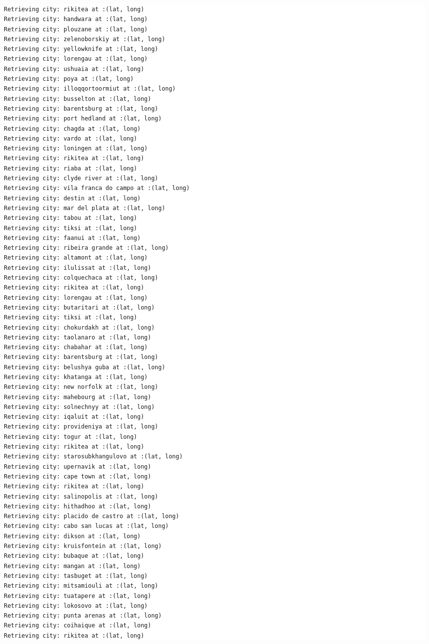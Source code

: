     Retrieving city: rikitea at :(lat, long)
    Retrieving city: handwara at :(lat, long)
    Retrieving city: plouzane at :(lat, long)
    Retrieving city: zelenoborskiy at :(lat, long)
    Retrieving city: yellowknife at :(lat, long)
    Retrieving city: lorengau at :(lat, long)
    Retrieving city: ushuaia at :(lat, long)
    Retrieving city: poya at :(lat, long)
    Retrieving city: illoqqortoormiut at :(lat, long)
    Retrieving city: busselton at :(lat, long)
    Retrieving city: barentsburg at :(lat, long)
    Retrieving city: port hedland at :(lat, long)
    Retrieving city: chagda at :(lat, long)
    Retrieving city: vardo at :(lat, long)
    Retrieving city: loningen at :(lat, long)
    Retrieving city: rikitea at :(lat, long)
    Retrieving city: riaba at :(lat, long)
    Retrieving city: clyde river at :(lat, long)
    Retrieving city: vila franca do campo at :(lat, long)
    Retrieving city: destin at :(lat, long)
    Retrieving city: mar del plata at :(lat, long)
    Retrieving city: tabou at :(lat, long)
    Retrieving city: tiksi at :(lat, long)
    Retrieving city: faanui at :(lat, long)
    Retrieving city: ribeira grande at :(lat, long)
    Retrieving city: altamont at :(lat, long)
    Retrieving city: ilulissat at :(lat, long)
    Retrieving city: colquechaca at :(lat, long)
    Retrieving city: rikitea at :(lat, long)
    Retrieving city: lorengau at :(lat, long)
    Retrieving city: butaritari at :(lat, long)
    Retrieving city: tiksi at :(lat, long)
    Retrieving city: chokurdakh at :(lat, long)
    Retrieving city: taolanaro at :(lat, long)
    Retrieving city: chabahar at :(lat, long)
    Retrieving city: barentsburg at :(lat, long)
    Retrieving city: belushya guba at :(lat, long)
    Retrieving city: khatanga at :(lat, long)
    Retrieving city: new norfolk at :(lat, long)
    Retrieving city: mahebourg at :(lat, long)
    Retrieving city: solnechnyy at :(lat, long)
    Retrieving city: iqaluit at :(lat, long)
    Retrieving city: provideniya at :(lat, long)
    Retrieving city: togur at :(lat, long)
    Retrieving city: rikitea at :(lat, long)
    Retrieving city: starosubkhangulovo at :(lat, long)
    Retrieving city: upernavik at :(lat, long)
    Retrieving city: cape town at :(lat, long)
    Retrieving city: rikitea at :(lat, long)
    Retrieving city: salinopolis at :(lat, long)
    Retrieving city: hithadhoo at :(lat, long)
    Retrieving city: placido de castro at :(lat, long)
    Retrieving city: cabo san lucas at :(lat, long)
    Retrieving city: dikson at :(lat, long)
    Retrieving city: kruisfontein at :(lat, long)
    Retrieving city: bubaque at :(lat, long)
    Retrieving city: mangan at :(lat, long)
    Retrieving city: tasbuget at :(lat, long)
    Retrieving city: mitsamiouli at :(lat, long)
    Retrieving city: tuatapere at :(lat, long)
    Retrieving city: lokosovo at :(lat, long)
    Retrieving city: punta arenas at :(lat, long)
    Retrieving city: coihaique at :(lat, long)
    Retrieving city: rikitea at :(lat, long)